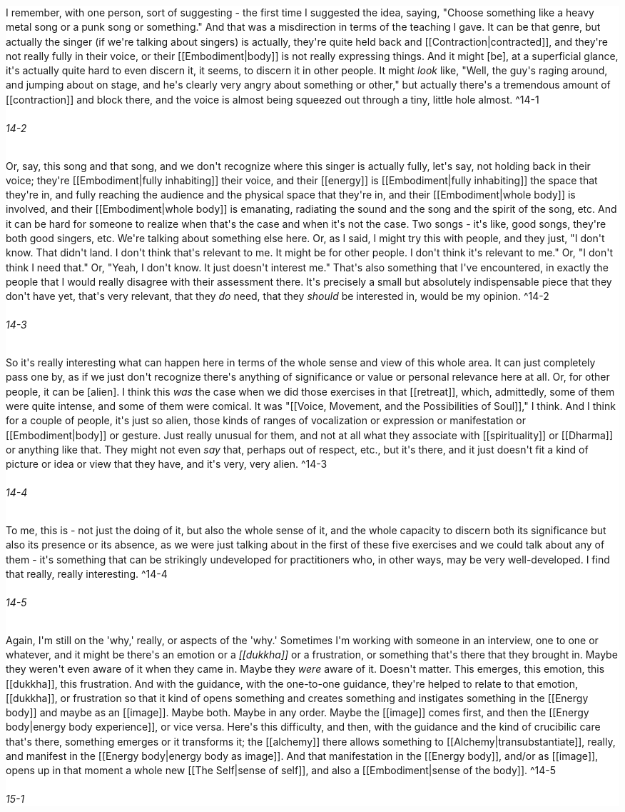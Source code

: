 I remember, with one person, sort of suggesting - the first time I suggested the idea, saying, "Choose something like a heavy metal song or a punk song or something." And that was a misdirection in terms of the teaching I gave. It can be that genre, but actually the singer (if we're talking about singers) is actually, they're quite held back and [[Contraction|contracted]], and they're not really fully in their voice, or their [[Embodiment|body]] is not really expressing things. And it might [be], at a superficial glance, it's actually quite hard to even discern it, it seems, to discern it in other people. It might _look_ like, "Well, the guy's raging around, and jumping about on stage, and he's clearly very angry about something or other," but actually there's a tremendous amount of [[contraction]] and block there, and the voice is almost being squeezed out through a tiny, little hole almost. ^14-1
###### 14-2
Or, say, this song and that song, and we don't recognize where this singer is actually fully, let's say, not holding back in their voice; they're [[Embodiment|fully inhabiting]] their voice, and their [[energy]] is [[Embodiment|fully inhabiting]] the space that they're in, and fully reaching the audience and the physical space that they're in, and their [[Embodiment|whole body]] is involved, and their [[Embodiment|whole body]] is emanating, radiating the sound and the song and the spirit of the song, etc. And it can be hard for someone to realize when that's the case and when it's not the case. Two songs - it's like, good songs, they're both good singers, etc. We're talking about something else here. Or, as I said, I might try this with people, and they just, "I don't know. That didn't land. I don't think that's relevant to me. It might be for other people. I don't think it's relevant to me." Or, "I don't think I need that." Or, "Yeah, I don't know. It just doesn't interest me." That's also something that I've encountered, in exactly the people that I would really disagree with their assessment there. It's precisely a small but absolutely indispensable piece that they don't have yet, that's very relevant, that they _do_ need, that they _should_ be interested in, would be my opinion. ^14-2
###### 14-3
So it's really interesting what can happen here in terms of the whole sense and view of this whole area. It can just completely pass one by, as if we just don't recognize there's anything of significance or value or personal relevance here at all. Or, for other people, it can be [alien]. I think this _was_ the case when we did those exercises in that [[retreat]], which, admittedly, some of them were quite intense, and some of them were comical. It was "[[Voice, Movement, and the Possibilities of Soul]]," I think. And I think for a couple of people, it's just so alien, those kinds of ranges of vocalization or expression or manifestation or [[Embodiment|body]] or gesture. Just really unusual for them, and not at all what they associate with [[spirituality]] or [[Dharma]] or anything like that. They might not even _say_ that, perhaps out of respect, etc., but it's there, and it just doesn't fit a kind of picture or idea or view that they have, and it's very, very alien. ^14-3
###### 14-4
To me, this is - not just the doing of it, but also the whole sense of it, and the whole capacity to discern both its significance but also its presence or its absence, as we were just talking about in the first of these five exercises and we could talk about any of them - it's something that can be strikingly undeveloped for practitioners who, in other ways, may be very well-developed. I find that really, really interesting. ^14-4
###### 14-5
Again, I'm still on the 'why,' really, or aspects of the 'why.' Sometimes I'm working with someone in an interview, one to one or whatever, and it might be there's an emotion or a _[[dukkha]]_ or a frustration, or something that's there that they brought in. Maybe they weren't even aware of it when they came in. Maybe they _were_ aware of it. Doesn't matter. This emerges, this emotion, this [[dukkha]], this frustration. And with the guidance, with the one-to-one guidance, they're helped to relate to that emotion, [[dukkha]], or frustration so that it kind of opens something and creates something and instigates something in the [[Energy body]] and maybe as an [[image]]. Maybe both. Maybe in any order. Maybe the [[image]] comes first, and then the [[Energy body|energy body experience]], or vice versa. Here's this difficulty, and then, with the guidance and the kind of crucibilic care that's there, something emerges or it transforms it; the [[alchemy]] there allows something to [[Alchemy|transubstantiate]], really, and manifest in the [[Energy body|energy body as image]]. And that manifestation in the [[Energy body]], and/or as [[image]], opens up in that moment a whole new [[The Self|sense of self]], and also a [[Embodiment|sense of the body]]. ^14-5
###### 15-1
